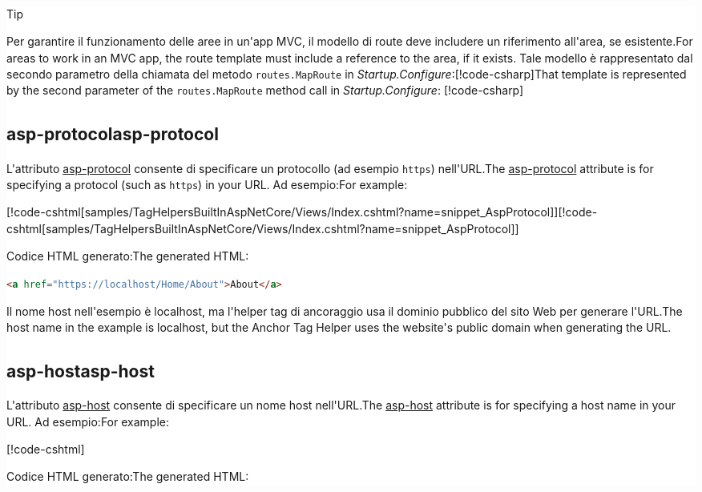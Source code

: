 > [!TIP]
> <span data-ttu-id="1d468-179">Per garantire il funzionamento delle aree in un'app MVC, il modello di route deve includere un riferimento all'area, se esistente.</span><span class="sxs-lookup"><span data-stu-id="1d468-179">For areas to work in an MVC app, the route template must include a reference to the area, if it exists.</span></span> <span data-ttu-id="1d468-180">Tale modello è rappresentato dal secondo parametro della chiamata del metodo `routes.MapRoute` in *Startup.Configure*:[!code-csharp[](samples/TagHelpersBuiltInAspNetCore/Startup.cs?name=snippet_UseMvc&highlight=5)]</span><span class="sxs-lookup"><span data-stu-id="1d468-180">That template is represented by the second parameter of the `routes.MapRoute` method call in *Startup.Configure*: [!code-csharp[](samples/TagHelpersBuiltInAspNetCore/Startup.cs?name=snippet_UseMvc&highlight=5)]</span></span>

## <a name="asp-protocol"></a><span data-ttu-id="1d468-181">asp-protocol</span><span class="sxs-lookup"><span data-stu-id="1d468-181">asp-protocol</span></span>

<span data-ttu-id="1d468-182">L'attributo [asp-protocol](/dotnet/api/microsoft.aspnetcore.mvc.taghelpers.anchortaghelper.protocol) consente di specificare un protocollo (ad esempio `https`) nell'URL.</span><span class="sxs-lookup"><span data-stu-id="1d468-182">The [asp-protocol](/dotnet/api/microsoft.aspnetcore.mvc.taghelpers.anchortaghelper.protocol) attribute is for specifying a protocol (such as `https`) in your URL.</span></span> <span data-ttu-id="1d468-183">Ad esempio:</span><span class="sxs-lookup"><span data-stu-id="1d468-183">For example:</span></span>

<span data-ttu-id="1d468-184">[!code-cshtml[samples/TagHelpersBuiltInAspNetCore/Views/Index.cshtml?name=snippet_AspProtocol]]</span><span class="sxs-lookup"><span data-stu-id="1d468-184">[!code-cshtml[samples/TagHelpersBuiltInAspNetCore/Views/Index.cshtml?name=snippet_AspProtocol]]</span></span>

<span data-ttu-id="1d468-185">Codice HTML generato:</span><span class="sxs-lookup"><span data-stu-id="1d468-185">The generated HTML:</span></span>

```html
<a href="https://localhost/Home/About">About</a>
```

<span data-ttu-id="1d468-186">Il nome host nell'esempio è localhost, ma l'helper tag di ancoraggio usa il dominio pubblico del sito Web per generare l'URL.</span><span class="sxs-lookup"><span data-stu-id="1d468-186">The host name in the example is localhost, but the Anchor Tag Helper uses the website's public domain when generating the URL.</span></span>

## <a name="asp-host"></a><span data-ttu-id="1d468-187">asp-host</span><span class="sxs-lookup"><span data-stu-id="1d468-187">asp-host</span></span>

<span data-ttu-id="1d468-188">L'attributo [asp-host](/dotnet/api/microsoft.aspnetcore.mvc.taghelpers.anchortaghelper.host) consente di specificare un nome host nell'URL.</span><span class="sxs-lookup"><span data-stu-id="1d468-188">The [asp-host](/dotnet/api/microsoft.aspnetcore.mvc.taghelpers.anchortaghelper.host) attribute is for specifying a host name in your URL.</span></span> <span data-ttu-id="1d468-189">Ad esempio:</span><span class="sxs-lookup"><span data-stu-id="1d468-189">For example:</span></span>

[!code-cshtml[](samples/TagHelpersBuiltInAspNetCore/Views/Home/Index.cshtml?name=snippet_AspHost)]

<span data-ttu-id="1d468-190">Codice HTML generato:</span><span class="sxs-lookup"><span data-stu-id="1d468-190">The generated HTML:</span></span>

